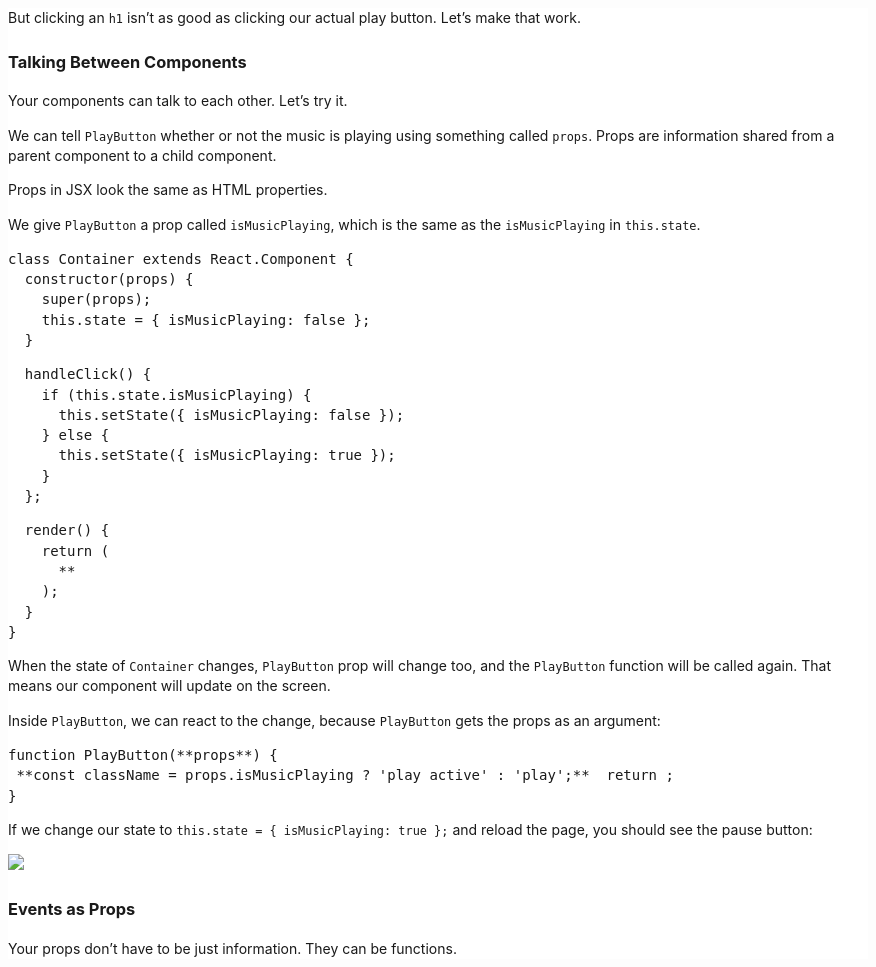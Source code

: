 But clicking an `h1` isn’t as good as clicking our actual play button. Let’s make that work.

### Talking Between Components

Your components can talk to each other. Let’s try it.

We can tell `PlayButton` whether or not the music is playing using something called `props`. Props are information shared from a parent component to a child component.

Props in JSX look the same as HTML properties.

We give `PlayButton` a prop called `isMusicPlaying`, which is the same as the `isMusicPlaying` in `this.state`.

<pre name="d580" id="d580" class="graf graf--pre graf-after--p">class Container extends React.Component {  
  constructor(props) {  
    super(props);  
    this.state = { isMusicPlaying: false };  
  }</pre>

<pre name="3ba4" id="3ba4" class="graf graf--pre graf-after--pre">  handleClick() {  
    if (this.state.isMusicPlaying) {  
      this.setState({ isMusicPlaying: false });  
    } else {  
      this.setState({ isMusicPlaying: true });  
    }  
  };</pre>

<pre name="eded" id="eded" class="graf graf--pre graf-after--pre">  render() {  
    return (  
      **        
    );  
  }  
}</pre>

When the state of `Container` changes, `PlayButton` prop will change too, and the `PlayButton` function will be called again. That means our component will update on the screen.

Inside `PlayButton`, we can react to the change, because `PlayButton` gets the props as an argument:

<pre name="bac0" id="bac0" class="graf graf--pre graf-after--p">function PlayButton(**props**) {  
 **const className = props.isMusicPlaying ? 'play active' : 'play';**  return ;  
}</pre>

If we change our state to `this.state = { isMusicPlaying: true };` and reload the page, you should see the pause button:



![](https://cdn-images-1.medium.com/max/1600/1*TmAo51JtJI-5pUiqUoQyVA.png)



### Events as Props

Your props don’t have to be just information. They can be functions.
